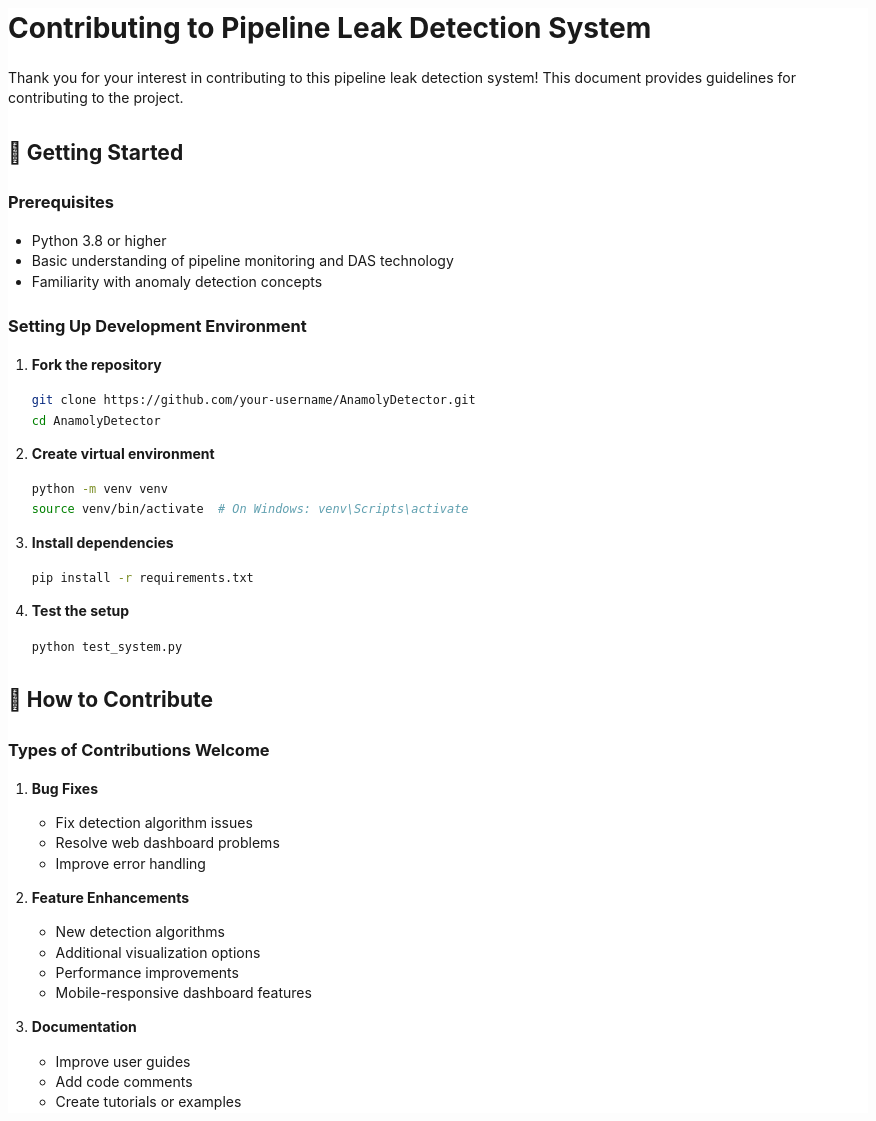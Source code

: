 # Contributing to Pipeline Leak Detection System

Thank you for your interest in contributing to this pipeline leak detection system! This document provides guidelines for contributing to the project.

## 🚀 Getting Started

### Prerequisites
- Python 3.8 or higher
- Basic understanding of pipeline monitoring and DAS technology
- Familiarity with anomaly detection concepts

### Setting Up Development Environment

1. **Fork the repository**
   ```bash
   git clone https://github.com/your-username/AnamolyDetector.git
   cd AnamolyDetector
   ```

2. **Create virtual environment**
   ```bash
   python -m venv venv
   source venv/bin/activate  # On Windows: venv\Scripts\activate
   ```

3. **Install dependencies**
   ```bash
   pip install -r requirements.txt
   ```

4. **Test the setup**
   ```bash
   python test_system.py
   ```

## 🎯 How to Contribute

### Types of Contributions Welcome

1. **Bug Fixes**
   - Fix detection algorithm issues
   - Resolve web dashboard problems
   - Improve error handling

2. **Feature Enhancements**
   - New detection algorithms
   - Additional visualization options
   - Performance improvements
   - Mobile-responsive dashboard features

3. **Documentation**
   - Improve user guides
   - Add code comments
   - Create tutorials or examples

